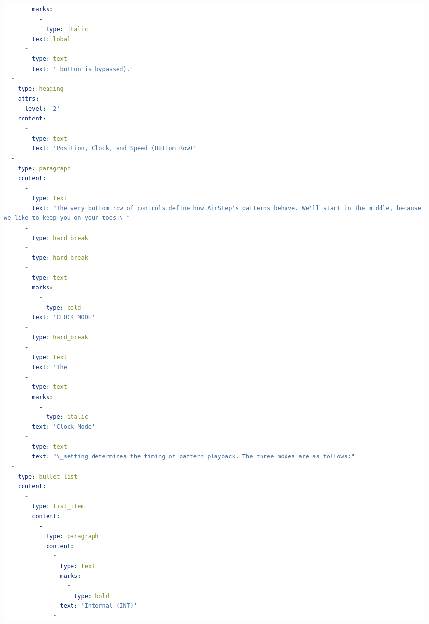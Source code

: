 ```yaml
        marks:
          -
            type: italic
        text: lobal
      -
        type: text
        text: ' button is bypassed).'
  -
    type: heading
    attrs:
      level: '2'
    content:
      -
        type: text
        text: 'Position, Clock, and Speed (Bottom Row)'
  -
    type: paragraph
    content:
      -
        type: text
        text: "The very bottom row of controls define how AirStep's patterns behave. We'll start in the middle, because we like to keep you on your toes!\_"
      -
        type: hard_break
      -
        type: hard_break
      -
        type: text
        marks:
          -
            type: bold
        text: 'CLOCK MODE'
      -
        type: hard_break
      -
        type: text
        text: 'The '
      -
        type: text
        marks:
          -
            type: italic
        text: 'Clock Mode'
      -
        type: text
        text: "\_setting determines the timing of pattern playback. The three modes are as follows:"
  -
    type: bullet_list
    content:
      -
        type: list_item
        content:
          -
            type: paragraph
            content:
              -
                type: text
                marks:
                  -
                    type: bold
                text: 'Internal (INT)'
              -
```